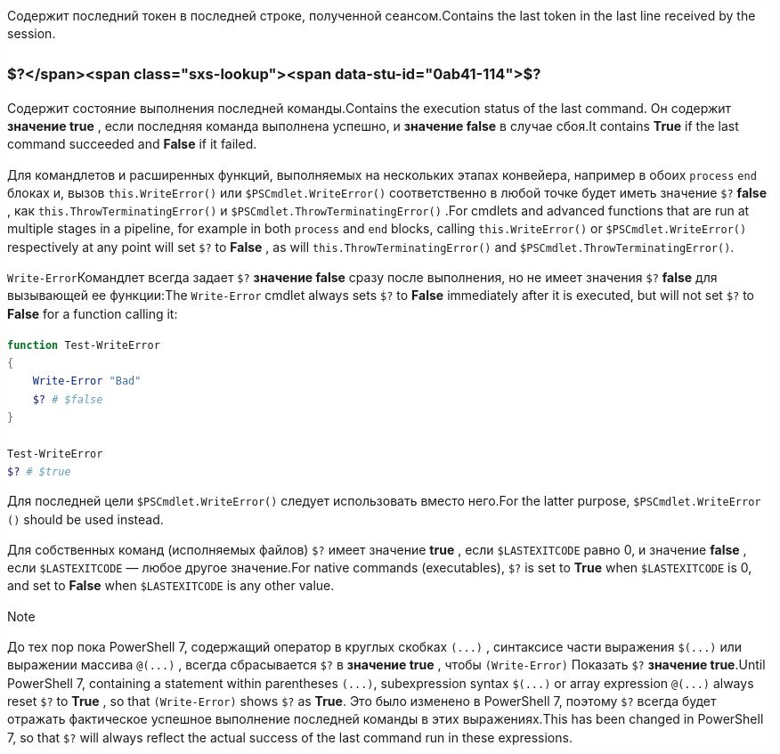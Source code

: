 <span data-ttu-id="0ab41-113">Содержит последний токен в последней строке, полученной сеансом.</span><span class="sxs-lookup"><span data-stu-id="0ab41-113">Contains the last token in the last line received by the session.</span></span>

### <a name=""></a><span data-ttu-id="0ab41-114">$?</span><span class="sxs-lookup"><span data-stu-id="0ab41-114">$?</span></span>

<span data-ttu-id="0ab41-115">Содержит состояние выполнения последней команды.</span><span class="sxs-lookup"><span data-stu-id="0ab41-115">Contains the execution status of the last command.</span></span> <span data-ttu-id="0ab41-116">Он содержит **значение true** , если последняя команда выполнена успешно, и **значение false** в случае сбоя.</span><span class="sxs-lookup"><span data-stu-id="0ab41-116">It contains **True** if the last command succeeded and **False** if it failed.</span></span>

<span data-ttu-id="0ab41-117">Для командлетов и расширенных функций, выполняемых на нескольких этапах конвейера, например в обоих `process` `end` блоках и, вызов `this.WriteError()` или `$PSCmdlet.WriteError()` соответственно в любой точке будет иметь значение `$?` **false** , как `this.ThrowTerminatingError()` и `$PSCmdlet.ThrowTerminatingError()` .</span><span class="sxs-lookup"><span data-stu-id="0ab41-117">For cmdlets and advanced functions that are run at multiple stages in a pipeline, for example in both `process` and `end` blocks, calling `this.WriteError()` or `$PSCmdlet.WriteError()` respectively at any point will set `$?` to **False** , as will `this.ThrowTerminatingError()` and `$PSCmdlet.ThrowTerminatingError()`.</span></span>

<span data-ttu-id="0ab41-118">`Write-Error`Командлет всегда задает `$?` **значение false** сразу после выполнения, но не имеет значения `$?` **false** для вызывающей ее функции:</span><span class="sxs-lookup"><span data-stu-id="0ab41-118">The `Write-Error` cmdlet always sets `$?` to **False** immediately after it is executed, but will not set `$?` to **False** for a function calling it:</span></span>

```powershell
function Test-WriteError
{
    Write-Error "Bad"
    $? # $false
}

Test-WriteError
$? # $true
```

<span data-ttu-id="0ab41-119">Для последней цели `$PSCmdlet.WriteError()` следует использовать вместо него.</span><span class="sxs-lookup"><span data-stu-id="0ab41-119">For the latter purpose, `$PSCmdlet.WriteError()` should be used instead.</span></span>

<span data-ttu-id="0ab41-120">Для собственных команд (исполняемых файлов) `$?` имеет значение **true** , если `$LASTEXITCODE` равно 0, и значение **false** , если `$LASTEXITCODE` — любое другое значение.</span><span class="sxs-lookup"><span data-stu-id="0ab41-120">For native commands (executables), `$?` is set to **True** when `$LASTEXITCODE` is 0, and set to **False** when `$LASTEXITCODE` is any other value.</span></span>

> [!NOTE]
> <span data-ttu-id="0ab41-121">До тех пор пока PowerShell 7, содержащий оператор в круглых скобках `(...)` , синтаксисе части выражения `$(...)` или выражении массива `@(...)` , всегда сбрасывается `$?` в **значение true** , чтобы `(Write-Error)` Показать `$?` **значение true**.</span><span class="sxs-lookup"><span data-stu-id="0ab41-121">Until PowerShell 7, containing a statement within parentheses `(...)`, subexpression syntax `$(...)` or array expression `@(...)` always reset `$?` to **True** , so that `(Write-Error)` shows `$?` as **True**.</span></span>
> <span data-ttu-id="0ab41-122">Это было изменено в PowerShell 7, поэтому `$?` всегда будет отражать фактическое успешное выполнение последней команды в этих выражениях.</span><span class="sxs-lookup"><span data-stu-id="0ab41-122">This has been changed in PowerShell 7, so that `$?` will always reflect the actual success of the last command run in these expressions.</span></span>
